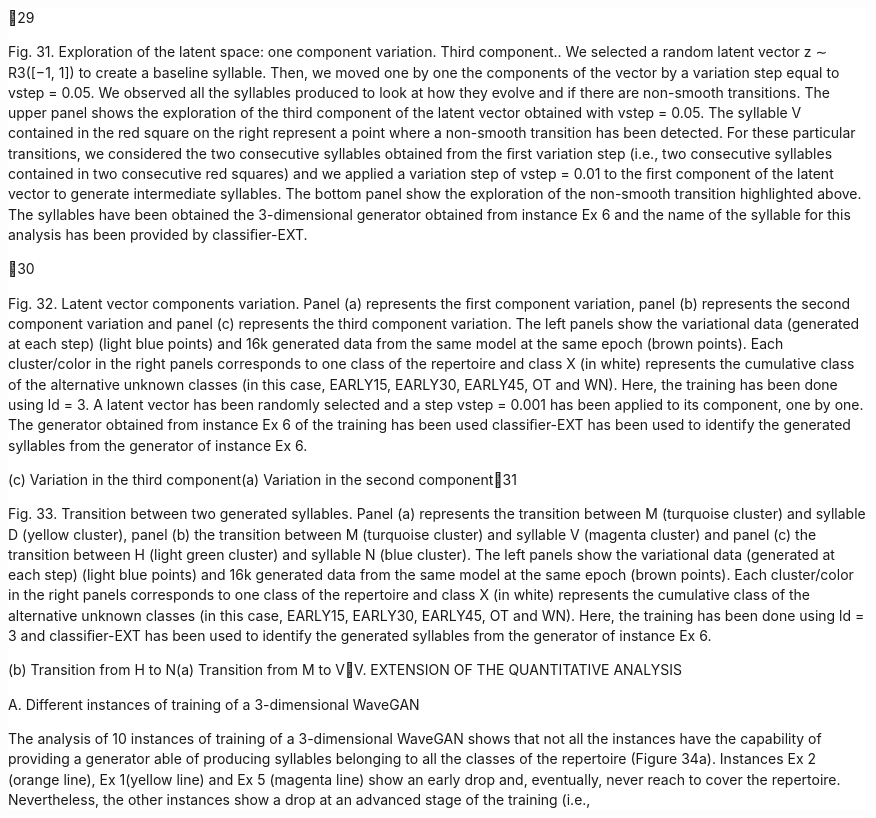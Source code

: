 29

Fig. 31. Exploration of the latent space: one component variation. Third component.. We selected a random latent vector z ∼ R3([−1, 1]) to create
a baseline syllable. Then, we moved one by one the components of the vector by a variation step equal to vstep = 0.05. We observed all the syllables
produced to look at how they evolve and if there are non-smooth transitions. The upper panel shows the exploration of the third component of the latent vector
obtained with vstep = 0.05. The syllable V contained in the red square on the right represent a point where a non-smooth transition has been detected. For
these particular transitions, we considered the two consecutive syllables obtained from the ﬁrst variation step (i.e., two consecutive syllables contained in two
consecutive red squares) and we applied a variation step of vstep = 0.01 to the ﬁrst component of the latent vector to generate intermediate syllables. The
bottom panel show the exploration of the non-smooth transition highlighted above. The syllables have been obtained the 3-dimensional generator obtained
from instance Ex 6 and the name of the syllable for this analysis has been provided by classiﬁer-EXT.

30

Fig. 32. Latent vector components variation. Panel (a) represents the ﬁrst component variation, panel (b) represents the second component variation and
panel (c) represents the third component variation. The left panels show the variational data (generated at each step) (light blue points) and 16k generated
data from the same model at the same epoch (brown points). Each cluster/color in the right panels corresponds to one class of the repertoire and class X (in
white) represents the cumulative class of the alternative unknown classes (in this case, EARLY15, EARLY30, EARLY45, OT and WN). Here, the training has
been done using ld = 3. A latent vector has been randomly selected and a step vstep = 0.001 has been applied to its component, one by one. The generator
obtained from instance Ex 6 of the training has been used classiﬁer-EXT has been used to identify the generated syllables from the generator of instance Ex
6.

(c) Variation in the third component(a) Variation in the second component31

Fig. 33. Transition between two generated syllables. Panel (a) represents the transition between M (turquoise cluster) and syllable D (yellow cluster),
panel (b) the transition between M (turquoise cluster) and syllable V (magenta cluster) and panel (c) the transition between H (light green cluster) and syllable
N (blue cluster). The left panels show the variational data (generated at each step) (light blue points) and 16k generated data from the same model at the
same epoch (brown points). Each cluster/color in the right panels corresponds to one class of the repertoire and class X (in white) represents the cumulative
class of the alternative unknown classes (in this case, EARLY15, EARLY30, EARLY45, OT and WN). Here, the training has been done using ld = 3 and
classiﬁer-EXT has been used to identify the generated syllables from the generator of instance Ex 6.

(b) Transition from H to N(a) Transition from M to VV. EXTENSION OF THE QUANTITATIVE ANALYSIS

A. Different instances of training of a 3-dimensional WaveGAN

The analysis of 10 instances of training of a 3-dimensional WaveGAN shows that not all the instances have the capability of providing a generator able of
producing syllables belonging to all the classes of the repertoire (Figure 34a). Instances Ex 2 (orange line), Ex 1(yellow line) and Ex 5 (magenta line) show
an early drop and, eventually, never reach to cover the repertoire. Nevertheless, the other instances show a drop at an advanced stage of the training (i.e.,
